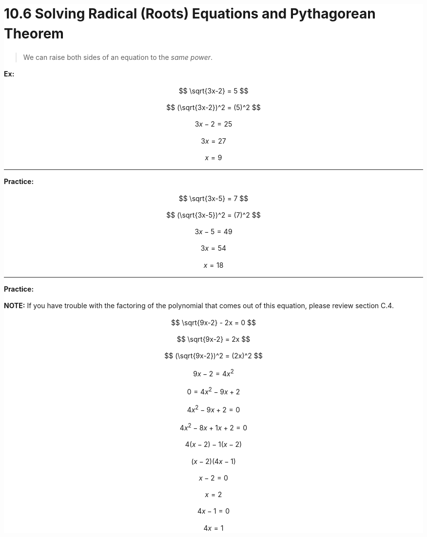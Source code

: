 # 10.6 Solving Radical (Roots) Equations and Pythagorean Theorem

> We can raise both sides of an equation to the _same power_.

**Ex:**

$$ \sqrt{3x-2} = 5 $$

$$ (\sqrt{3x-2})^2 = (5)^2 $$

$$ 3x - 2 = 25 $$

$$ 3x = 27 $$

$$ x = 9 $$

---

**Practice:**

$$ \sqrt{3x-5} = 7 $$

$$ (\sqrt{3x-5})^2 = (7)^2 $$

$$ 3x-5 = 49 $$

$$ 3x = 54 $$

$$ x = 18 $$

---

**Practice:**

**NOTE:** If you have trouble with the factoring of the polynomial that comes
out of this equation, please review section C.4.

$$ \sqrt{9x-2} - 2x = 0 $$

$$ \sqrt{9x-2} = 2x $$

$$ (\sqrt{9x-2})^2 = (2x)^2 $$

$$ 9x-2 = 4x^2 $$

$$ 0 = 4x^2 - 9x + 2 $$

$$ 4x^2 - 9x + 2 = 0 $$

$$ 4x^2 - 8x + 1x + 2 = 0 $$

$$ 4(x-2) - 1(x - 2) $$

$$ (x-2)(4x - 1) $$

$$ x-2 = 0 $$

$$ x = 2 $$

$$ 4x - 1 = 0 $$

$$ 4x = 1 $$
